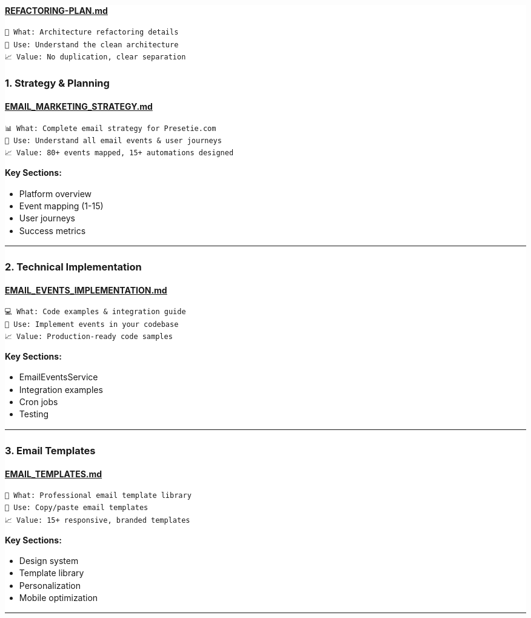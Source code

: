 **[REFACTORING-PLAN.md](./REFACTORING-PLAN.md)**
```
🔧 What: Architecture refactoring details
🎯 Use: Understand the clean architecture
📈 Value: No duplication, clear separation
```

### 1. Strategy & Planning
**[EMAIL_MARKETING_STRATEGY.md](./01-complete-strategy.md)**
```
📊 What: Complete email strategy for Presetie.com
🎯 Use: Understand all email events & user journeys
📈 Value: 80+ events mapped, 15+ automations designed
```

**Key Sections:**
- Platform overview
- Event mapping (1-15)
- User journeys
- Success metrics

---

### 2. Technical Implementation
**[EMAIL_EVENTS_IMPLEMENTATION.md](./EMAIL_EVENTS_IMPLEMENTATION.md)**
```
💻 What: Code examples & integration guide
🎯 Use: Implement events in your codebase
📈 Value: Production-ready code samples
```

**Key Sections:**
- EmailEventsService
- Integration examples
- Cron jobs
- Testing

---

### 3. Email Templates
**[EMAIL_TEMPLATES.md](./EMAIL_TEMPLATES.md)**
```
🎨 What: Professional email template library
🎯 Use: Copy/paste email templates
📈 Value: 15+ responsive, branded templates
```

**Key Sections:**
- Design system
- Template library
- Personalization
- Mobile optimization

---
